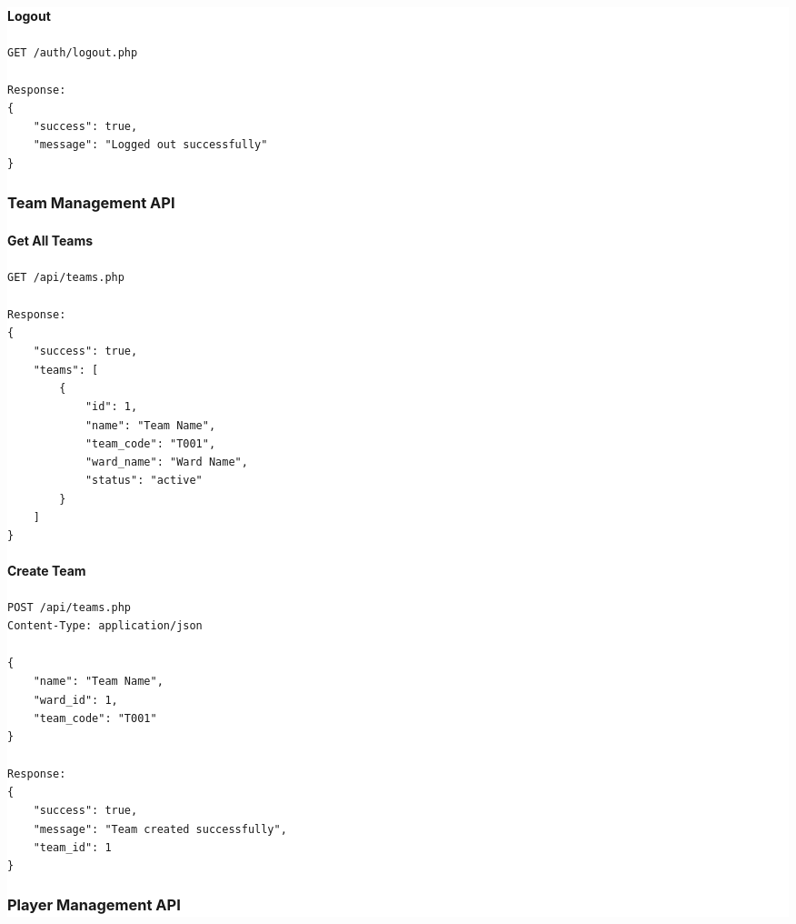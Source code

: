 #### Logout
```
GET /auth/logout.php

Response:
{
    "success": true,
    "message": "Logged out successfully"
}
```

### Team Management API

#### Get All Teams
```
GET /api/teams.php

Response:
{
    "success": true,
    "teams": [
        {
            "id": 1,
            "name": "Team Name",
            "team_code": "T001",
            "ward_name": "Ward Name",
            "status": "active"
        }
    ]
}
```

#### Create Team
```
POST /api/teams.php
Content-Type: application/json

{
    "name": "Team Name",
    "ward_id": 1,
    "team_code": "T001"
}

Response:
{
    "success": true,
    "message": "Team created successfully",
    "team_id": 1
}
```

### Player Management API
